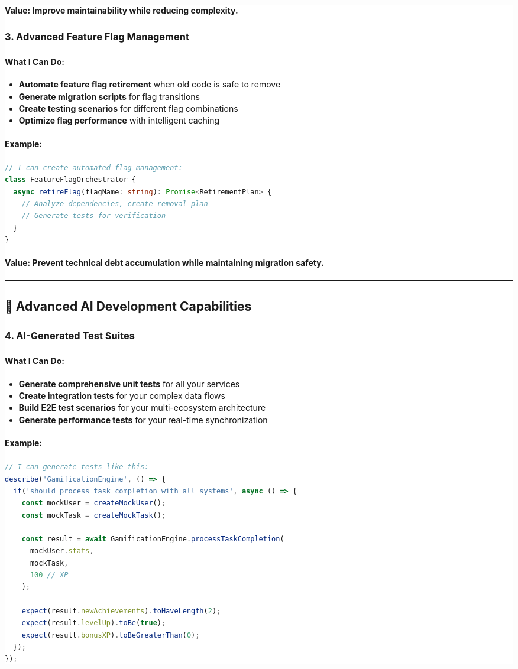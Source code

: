 #### **Value**: Improve maintainability while reducing complexity.

### **3. Advanced Feature Flag Management**

#### **What I Can Do**:
- **Automate feature flag retirement** when old code is safe to remove
- **Generate migration scripts** for flag transitions
- **Create testing scenarios** for different flag combinations
- **Optimize flag performance** with intelligent caching

#### **Example**:
```typescript
// I can create automated flag management:
class FeatureFlagOrchestrator {
  async retireFlag(flagName: string): Promise<RetirementPlan> {
    // Analyze dependencies, create removal plan
    // Generate tests for verification
  }
}
```

#### **Value**: Prevent technical debt accumulation while maintaining migration safety.

---

## 🚀 Advanced AI Development Capabilities

### **4. AI-Generated Test Suites**

#### **What I Can Do**:
- **Generate comprehensive unit tests** for all your services
- **Create integration tests** for your complex data flows
- **Build E2E test scenarios** for your multi-ecosystem architecture
- **Generate performance tests** for your real-time synchronization

#### **Example**:
```typescript
// I can generate tests like this:
describe('GamificationEngine', () => {
  it('should process task completion with all systems', async () => {
    const mockUser = createMockUser();
    const mockTask = createMockTask();
    
    const result = await GamificationEngine.processTaskCompletion(
      mockUser.stats,
      mockTask,
      100 // XP
    );
    
    expect(result.newAchievements).toHaveLength(2);
    expect(result.levelUp).toBe(true);
    expect(result.bonusXP).toBeGreaterThan(0);
  });
});
```
